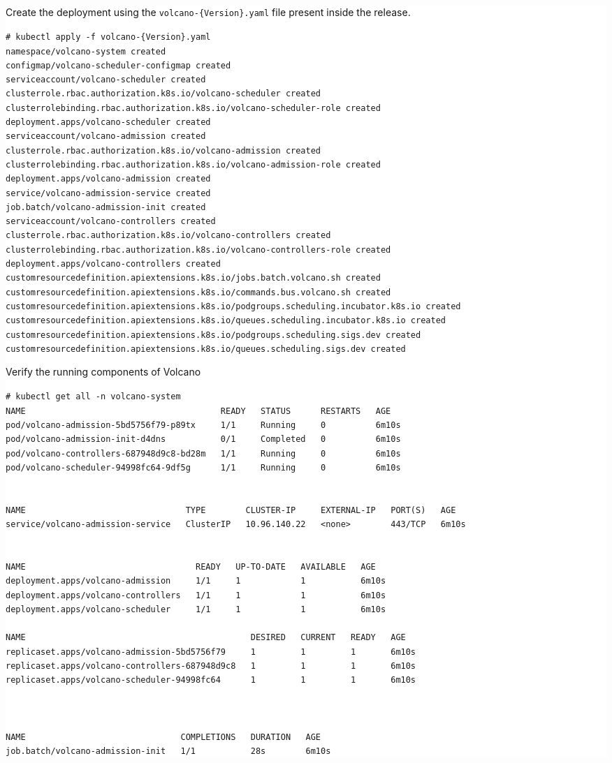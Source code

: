 Create the deployment using the `volcano-{Version}.yaml` file present inside the release.

```shell
# kubectl apply -f volcano-{Version}.yaml 
namespace/volcano-system created
configmap/volcano-scheduler-configmap created
serviceaccount/volcano-scheduler created
clusterrole.rbac.authorization.k8s.io/volcano-scheduler created
clusterrolebinding.rbac.authorization.k8s.io/volcano-scheduler-role created
deployment.apps/volcano-scheduler created
serviceaccount/volcano-admission created
clusterrole.rbac.authorization.k8s.io/volcano-admission created
clusterrolebinding.rbac.authorization.k8s.io/volcano-admission-role created
deployment.apps/volcano-admission created
service/volcano-admission-service created
job.batch/volcano-admission-init created
serviceaccount/volcano-controllers created
clusterrole.rbac.authorization.k8s.io/volcano-controllers created
clusterrolebinding.rbac.authorization.k8s.io/volcano-controllers-role created
deployment.apps/volcano-controllers created
customresourcedefinition.apiextensions.k8s.io/jobs.batch.volcano.sh created
customresourcedefinition.apiextensions.k8s.io/commands.bus.volcano.sh created
customresourcedefinition.apiextensions.k8s.io/podgroups.scheduling.incubator.k8s.io created
customresourcedefinition.apiextensions.k8s.io/queues.scheduling.incubator.k8s.io created
customresourcedefinition.apiextensions.k8s.io/podgroups.scheduling.sigs.dev created
customresourcedefinition.apiextensions.k8s.io/queues.scheduling.sigs.dev created

```
Verify the running components of Volcano
```shell
# kubectl get all -n volcano-system
NAME                                       READY   STATUS      RESTARTS   AGE
pod/volcano-admission-5bd5756f79-p89tx     1/1     Running     0          6m10s
pod/volcano-admission-init-d4dns           0/1     Completed   0          6m10s
pod/volcano-controllers-687948d9c8-bd28m   1/1     Running     0          6m10s
pod/volcano-scheduler-94998fc64-9df5g      1/1     Running     0          6m10s


NAME                                TYPE        CLUSTER-IP     EXTERNAL-IP   PORT(S)   AGE
service/volcano-admission-service   ClusterIP   10.96.140.22   <none>        443/TCP   6m10s


NAME                                  READY   UP-TO-DATE   AVAILABLE   AGE
deployment.apps/volcano-admission     1/1     1            1           6m10s
deployment.apps/volcano-controllers   1/1     1            1           6m10s
deployment.apps/volcano-scheduler     1/1     1            1           6m10s

NAME                                             DESIRED   CURRENT   READY   AGE
replicaset.apps/volcano-admission-5bd5756f79     1         1         1       6m10s
replicaset.apps/volcano-controllers-687948d9c8   1         1         1       6m10s
replicaset.apps/volcano-scheduler-94998fc64      1         1         1       6m10s



NAME                               COMPLETIONS   DURATION   AGE
job.batch/volcano-admission-init   1/1           28s        6m10s

```
